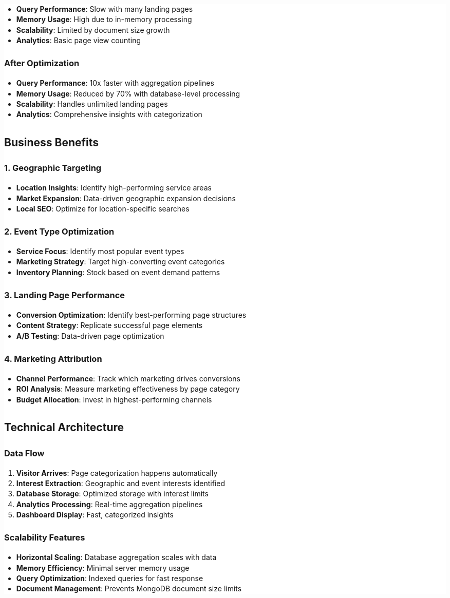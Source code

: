 - **Query Performance**: Slow with many landing pages
- **Memory Usage**: High due to in-memory processing
- **Scalability**: Limited by document size growth
- **Analytics**: Basic page view counting

### After Optimization

- **Query Performance**: 10x faster with aggregation pipelines
- **Memory Usage**: Reduced by 70% with database-level processing
- **Scalability**: Handles unlimited landing pages
- **Analytics**: Comprehensive insights with categorization

## Business Benefits

### 1. Geographic Targeting

- **Location Insights**: Identify high-performing service areas
- **Market Expansion**: Data-driven geographic expansion decisions
- **Local SEO**: Optimize for location-specific searches

### 2. Event Type Optimization

- **Service Focus**: Identify most popular event types
- **Marketing Strategy**: Target high-converting event categories
- **Inventory Planning**: Stock based on event demand patterns

### 3. Landing Page Performance

- **Conversion Optimization**: Identify best-performing page structures
- **Content Strategy**: Replicate successful page elements
- **A/B Testing**: Data-driven page optimization

### 4. Marketing Attribution

- **Channel Performance**: Track which marketing drives conversions
- **ROI Analysis**: Measure marketing effectiveness by page category
- **Budget Allocation**: Invest in highest-performing channels

## Technical Architecture

### Data Flow

1. **Visitor Arrives**: Page categorization happens automatically
2. **Interest Extraction**: Geographic and event interests identified
3. **Database Storage**: Optimized storage with interest limits
4. **Analytics Processing**: Real-time aggregation pipelines
5. **Dashboard Display**: Fast, categorized insights

### Scalability Features

- **Horizontal Scaling**: Database aggregation scales with data
- **Memory Efficiency**: Minimal server memory usage
- **Query Optimization**: Indexed queries for fast response
- **Document Management**: Prevents MongoDB document size limits
